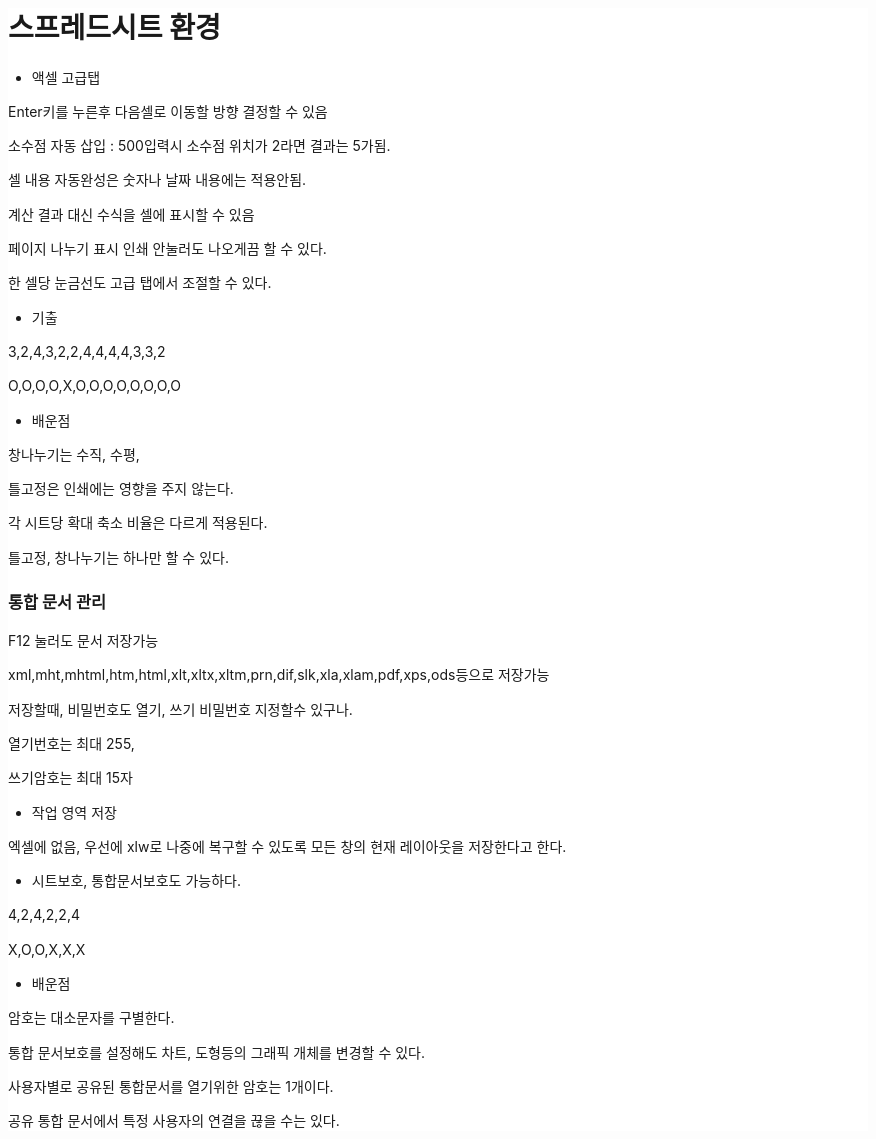 # 스프레드시트 환경

- 액셀 고급탭

Enter키를 누른후 다음셀로 이동할 방향 결정할 수 있음

소수점 자동 삽입 : 500입력시 소수점 위치가 2라면 결과는 5가됨.

셀 내용 자동완성은 숫자나 날짜 내용에는 적용안됨.

계산 결과 대신 수식을 셀에 표시할 수 있음

페이지 나누기 표시 인쇄 안눌러도 나오게끔 할 수 있다.

한 셀당 눈금선도 고급 탭에서 조절할 수 있다.

- 기출

3,2,4,3,2,2,4,4,4,4,3,3,2

O,O,O,O,X,O,O,O,O,O,O,O,O

- 배운점

창나누기는 수직, 수평,

틀고정은 인쇄에는 영향을 주지 않는다.

각 시트당 확대 축소 비율은 다르게 적용된다.

틀고정, 창나누기는 하나만 할 수 있다.

### 통합 문서 관리

F12 눌러도 문서 저장가능

xml,mht,mhtml,htm,html,xlt,xltx,xltm,prn,dif,slk,xla,xlam,pdf,xps,ods등으로 저장가능

저장할때, 비밀번호도 열기, 쓰기 비밀번호 지정할수 있구나.

열기번호는 최대 255, 

쓰기암호는 최대 15자

- 작업 영역 저장

엑셀에 없음, 우선에 xlw로 나중에 복구할 수 있도록 모든 창의 현재 레이아웃을 저장한다고 한다.

- 시트보호, 통합문서보호도 가능하다.

4,2,4,2,2,4

X,O,O,X,X,X

- 배운점

암호는 대소문자를 구별한다.

통합 문서보호를 설정해도 차트, 도형등의 그래픽 개체를 변경할 수 있다.

사용자별로 공유된 통합문서를 열기위한 암호는 1개이다.

공유 통합 문서에서 특정 사용자의 연결을 끊을 수는 있다.
